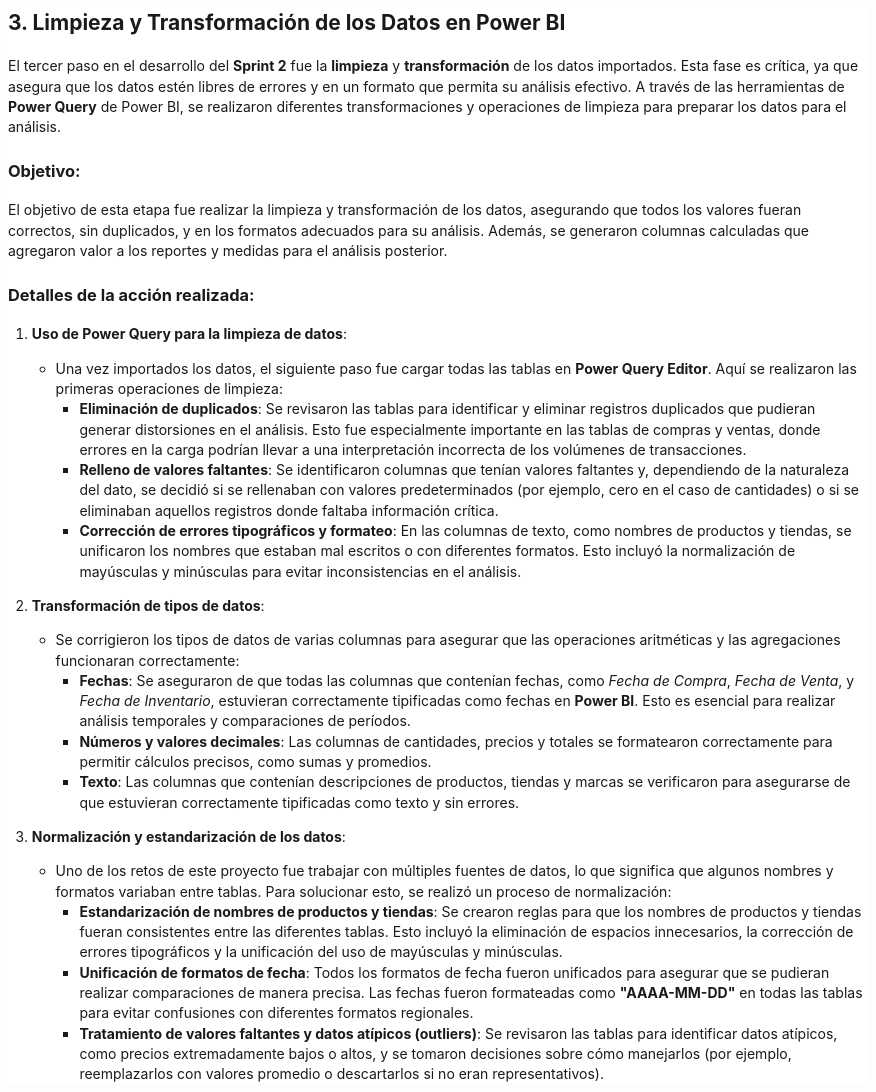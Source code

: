 ## **3. Limpieza y Transformación de los Datos en Power BI**

El tercer paso en el desarrollo del **Sprint 2** fue la **limpieza** y **transformación** de los datos importados. Esta fase es crítica, ya que asegura que los datos estén libres de errores y en un formato que permita su análisis efectivo. A través de las herramientas de **Power Query** de Power BI, se realizaron diferentes transformaciones y operaciones de limpieza para preparar los datos para el análisis.

### **Objetivo**:
El objetivo de esta etapa fue realizar la limpieza y transformación de los datos, asegurando que todos los valores fueran correctos, sin duplicados, y en los formatos adecuados para su análisis. Además, se generaron columnas calculadas que agregaron valor a los reportes y medidas para el análisis posterior.

### **Detalles de la acción realizada**:

1. **Uso de Power Query para la limpieza de datos**:
   - Una vez importados los datos, el siguiente paso fue cargar todas las tablas en **Power Query Editor**. Aquí se realizaron las primeras operaciones de limpieza:
     - **Eliminación de duplicados**: Se revisaron las tablas para identificar y eliminar registros duplicados que pudieran generar distorsiones en el análisis. Esto fue especialmente importante en las tablas de compras y ventas, donde errores en la carga podrían llevar a una interpretación incorrecta de los volúmenes de transacciones.
     - **Relleno de valores faltantes**: Se identificaron columnas que tenían valores faltantes y, dependiendo de la naturaleza del dato, se decidió si se rellenaban con valores predeterminados (por ejemplo, cero en el caso de cantidades) o si se eliminaban aquellos registros donde faltaba información crítica.
     - **Corrección de errores tipográficos y formateo**: En las columnas de texto, como nombres de productos y tiendas, se unificaron los nombres que estaban mal escritos o con diferentes formatos. Esto incluyó la normalización de mayúsculas y minúsculas para evitar inconsistencias en el análisis.
   
2. **Transformación de tipos de datos**:
   - Se corrigieron los tipos de datos de varias columnas para asegurar que las operaciones aritméticas y las agregaciones funcionaran correctamente:
     - **Fechas**: Se aseguraron de que todas las columnas que contenían fechas, como *Fecha de Compra*, *Fecha de Venta*, y *Fecha de Inventario*, estuvieran correctamente tipificadas como fechas en **Power BI**. Esto es esencial para realizar análisis temporales y comparaciones de períodos.
     - **Números y valores decimales**: Las columnas de cantidades, precios y totales se formatearon correctamente para permitir cálculos precisos, como sumas y promedios.
     - **Texto**: Las columnas que contenían descripciones de productos, tiendas y marcas se verificaron para asegurarse de que estuvieran correctamente tipificadas como texto y sin errores.

3. **Normalización y estandarización de los datos**:
   - Uno de los retos de este proyecto fue trabajar con múltiples fuentes de datos, lo que significa que algunos nombres y formatos variaban entre tablas. Para solucionar esto, se realizó un proceso de normalización:
     - **Estandarización de nombres de productos y tiendas**: Se crearon reglas para que los nombres de productos y tiendas fueran consistentes entre las diferentes tablas. Esto incluyó la eliminación de espacios innecesarios, la corrección de errores tipográficos y la unificación del uso de mayúsculas y minúsculas.
     - **Unificación de formatos de fecha**: Todos los formatos de fecha fueron unificados para asegurar que se pudieran realizar comparaciones de manera precisa. Las fechas fueron formateadas como **"AAAA-MM-DD"** en todas las tablas para evitar confusiones con diferentes formatos regionales.
     - **Tratamiento de valores faltantes y datos atípicos (outliers)**: Se revisaron las tablas para identificar datos atípicos, como precios extremadamente bajos o altos, y se tomaron decisiones sobre cómo manejarlos (por ejemplo, reemplazarlos con valores promedio o descartarlos si no eran representativos).
